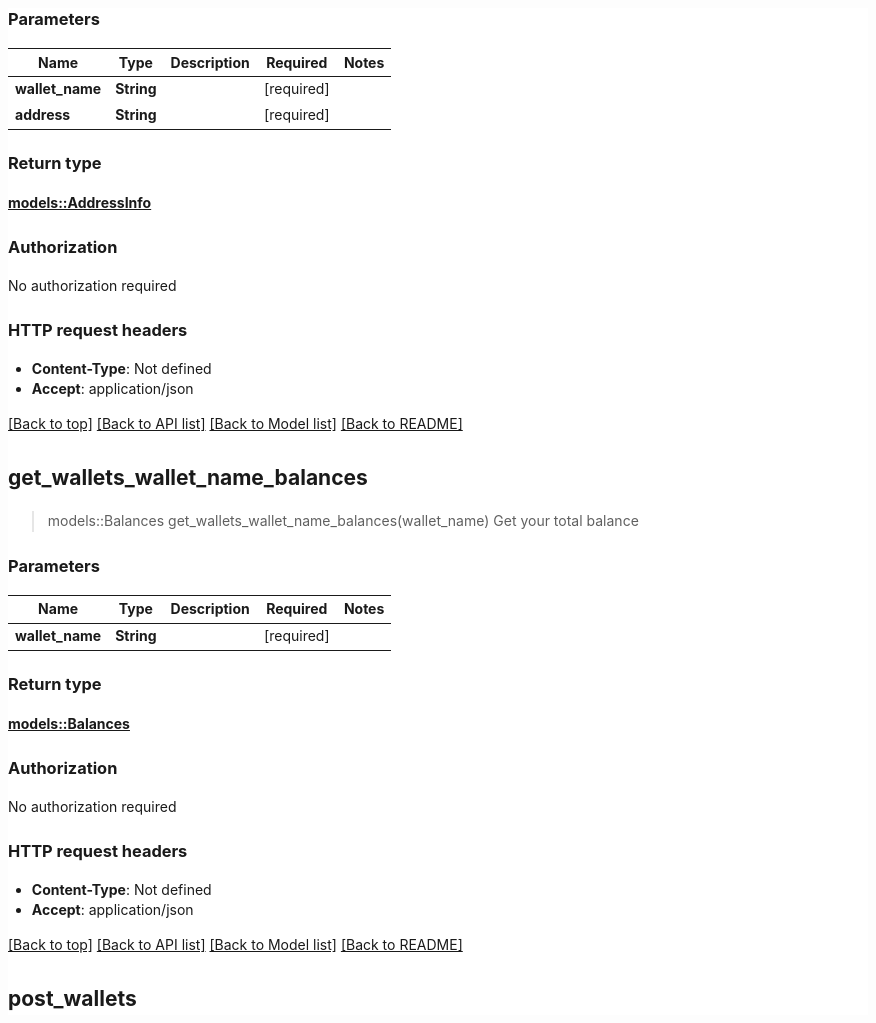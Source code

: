 ### Parameters


Name | Type | Description  | Required | Notes
------------- | ------------- | ------------- | ------------- | -------------
**wallet_name** | **String** |  | [required] |
**address** | **String** |  | [required] |

### Return type

[**models::AddressInfo**](AddressInfo.md)

### Authorization

No authorization required

### HTTP request headers

- **Content-Type**: Not defined
- **Accept**: application/json

[[Back to top]](#) [[Back to API list]](../README.md#documentation-for-api-endpoints) [[Back to Model list]](../README.md#documentation-for-models) [[Back to README]](../README.md)


## get_wallets_wallet_name_balances

> models::Balances get_wallets_wallet_name_balances(wallet_name)
Get your total balance

### Parameters


Name | Type | Description  | Required | Notes
------------- | ------------- | ------------- | ------------- | -------------
**wallet_name** | **String** |  | [required] |

### Return type

[**models::Balances**](Balances.md)

### Authorization

No authorization required

### HTTP request headers

- **Content-Type**: Not defined
- **Accept**: application/json

[[Back to top]](#) [[Back to API list]](../README.md#documentation-for-api-endpoints) [[Back to Model list]](../README.md#documentation-for-models) [[Back to README]](../README.md)


## post_wallets
